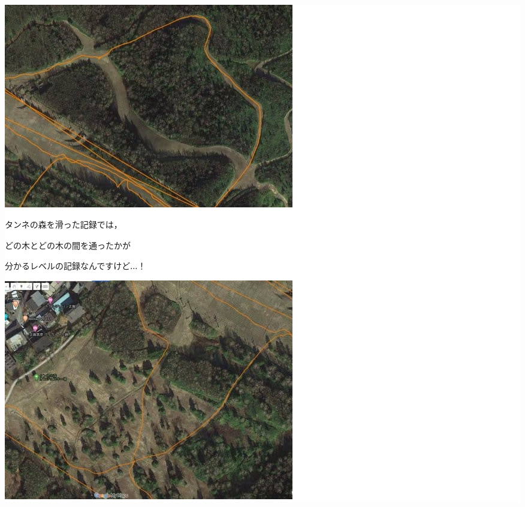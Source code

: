 ![5385846d437ecadd8d339c09af49ede7.jpg](images/5385846d437ecadd8d339c09af49ede7.jpg)







タンネの森を滑った記録では，


どの木とどの木の間を通ったかが


分かるレベルの記録なんですけど…！




![58d71007721e4833674db9fa5c39e09e.jpg](images/58d71007721e4833674db9fa5c39e09e.jpg)

